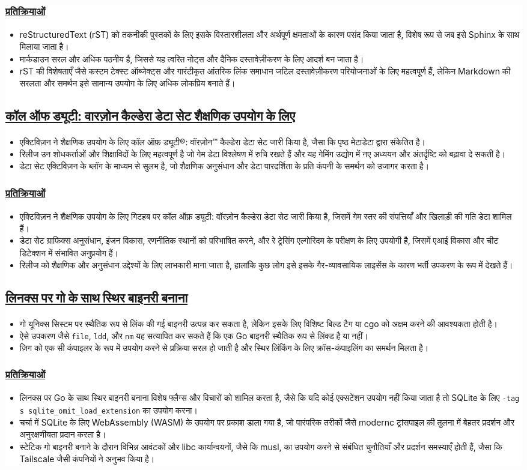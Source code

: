 ### [प्रतिक्रियाओं](https://news.ycombinator.com/item?id=41120254)

- reStructuredText (rST) को तकनीकी पुस्तकों के लिए इसके विस्तारशीलता और अर्थपूर्ण क्षमताओं के कारण पसंद किया जाता है, विशेष रूप से जब इसे Sphinx के साथ मिलाया जाता है।
- मार्कडाउन सरल और अधिक पठनीय है, जिससे यह त्वरित नोट्स और दैनिक दस्तावेज़ीकरण के लिए आदर्श बन जाता है।
- rST की विशेषताएँ जैसे कस्टम टेक्स्ट ऑब्जेक्ट्स और गारंटीकृत आंतरिक लिंक समाधान जटिल दस्तावेज़ीकरण परियोजनाओं के लिए महत्वपूर्ण हैं, लेकिन Markdown की सरलता और समर्थन इसे सामान्य उपयोग के लिए अधिक लोकप्रिय बनाते हैं।

## [कॉल ऑफ ड्यूटी: वारज़ोन कैल्डेरा डेटा सेट शैक्षणिक उपयोग के लिए](https://blog.activision.com/activision/2024/activision-releases-call-of-duty-warzone-caldera-data-set)

- एक्टिविज़न ने शैक्षणिक उपयोग के लिए कॉल ऑफ़ ड्यूटी®: वॉरज़ोन™ कैल्डेरा डेटा सेट जारी किया है, जैसा कि पृष्ठ मेटाडेटा द्वारा संकेतित है।
- रिलीज उन शोधकर्ताओं और शिक्षाविदों के लिए महत्वपूर्ण है जो गेम डेटा विश्लेषण में रुचि रखते हैं और यह गेमिंग उद्योग में नए अध्ययन और अंतर्दृष्टि को बढ़ावा दे सकती है।
- डेटा सेट एक्टिविज़न के ब्लॉग के माध्यम से सुलभ है, जो शैक्षणिक अनुसंधान और डेटा पारदर्शिता के प्रति कंपनी के समर्थन को उजागर करता है।

### [प्रतिक्रियाओं](https://news.ycombinator.com/item?id=41115619)

- एक्टिविज़न ने शैक्षणिक उपयोग के लिए गिटहब पर कॉल ऑफ़ ड्यूटी: वॉरज़ोन कैल्डेरा डेटा सेट जारी किया है, जिसमें गेम स्तर की संपत्तियाँ और खिलाड़ी की गति डेटा शामिल हैं।
- डेटा सेट ग्राफिक्स अनुसंधान, इंजन विकास, रणनीतिक स्थानों को परिभाषित करने, और रे ट्रेसिंग एल्गोरिदम के परीक्षण के लिए उपयोगी है, जिसमें एआई विकास और चीट डिटेक्शन में संभावित अनुप्रयोग हैं।
- रिलीज को शैक्षणिक और अनुसंधान उद्देश्यों के लिए लाभकारी माना जाता है, हालांकि कुछ लोग इसे इसके गैर-व्यावसायिक लाइसेंस के कारण भर्ती उपकरण के रूप में देखते हैं।

## [लिनक्स पर गो के साथ स्थिर बाइनरी बनाना](https://eli.thegreenplace.net/2024/building-static-binaries-with-go-on-linux/)

- गो यूनिक्स सिस्टम पर स्थैतिक रूप से लिंक की गई बाइनरी उत्पन्न कर सकता है, लेकिन इसके लिए विशिष्ट बिल्ड टैग या cgo को अक्षम करने की आवश्यकता होती है।
- ऐसे उपकरण जैसे `file`, `ldd`, और `nm` यह सत्यापित कर सकते हैं कि एक Go बाइनरी स्थैतिक रूप से लिंक्ड है या नहीं।
- ज़िग को एक सी कंपाइलर के रूप में उपयोग करने से प्रक्रिया सरल हो जाती है और स्थिर लिंकिंग के लिए क्रॉस-कंपाइलिंग का समर्थन मिलता है।

### [प्रतिक्रियाओं](https://news.ycombinator.com/item?id=41114601)

- लिनक्स पर Go के साथ स्थिर बाइनरी बनाना विशेष फ्लैग्स और विचारों को शामिल करता है, जैसे कि यदि कोई एक्सटेंशन उपयोग नहीं किया जाता है तो SQLite के लिए `-tags sqlite_omit_load_extension` का उपयोग करना।
- चर्चा में SQLite के लिए WebAssembly (WASM) के उपयोग पर प्रकाश डाला गया है, जो पारंपरिक तरीकों जैसे modernc ट्रांसपाइल की तुलना में बेहतर प्रदर्शन और अनुरक्षणीयता प्रदान करता है।
- स्टेटिक गो बाइनरी बनाने के दौरान विभिन्न आवंटकों और libc कार्यान्वयनों, जैसे कि musl, का उपयोग करने से संबंधित चुनौतियाँ और प्रदर्शन समस्याएँ होती हैं, जैसा कि Tailscale जैसी कंपनियों ने अनुभव किया है।
